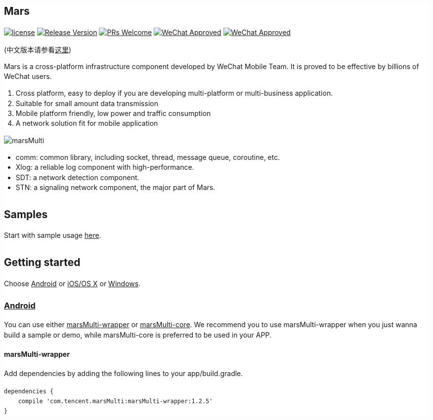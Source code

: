 ## Mars

[![license](https://img.shields.io/badge/license-MIT-brightgreen.svg?style=flat)](https://github.com/Tencent/marsMulti/blob/master/LICENSE)
[![Release Version](https://img.shields.io/badge/release-1.2.3-red.svg)](https://github.com/Tencent/marsMulti/releases)
[![PRs Welcome](https://img.shields.io/badge/PRs-welcome-brightgreen.svg)](https://github.com/Tencent/marsMulti/pulls)
[![WeChat Approved](https://img.shields.io/badge/Wechat_Approved-1.2.3-red.svg)](https://github.com/Tencent/marsMulti/wiki)
[![WeChat Approved](https://img.shields.io/badge/Platform(cmake)-%20iOS%20%7C%20OS%20X%20%7C%20Android(ndkr20)%20%7C%20Windows(vs2015)%20-brightgreen.svg)](https://github.com/Tencent/marsMulti/wiki)

(中文版本请参看[这里](#mars_cn))

Mars is a cross-platform infrastructure component developed by WeChat Mobile Team.
It is proved to be effective by billions of WeChat users.

1. Cross platform, easy to deploy if you are developing multi-platform or multi-business application.
2. Suitable for small amount data transmission
3. Mobile platform friendly, low power and traffic consumption
4. A network solution fit for mobile application

![marsMulti](https://github.com/WeMobileDev/article/blob/master/assets/marsMulti/marsMulti.png?raw=true)

* comm: common library, including socket, thread, message queue, coroutine, etc.
* Xlog: a reliable log component with high-performance.
* SDT: a network detection component.
* STN: a signaling network component, the major part of Mars.

## Samples

Start with sample usage [here](https://github.com/Tencent/marsMulti/wiki/Mars-sample-%E4%BD%BF%E7%94%A8%E8%AF%B4%E6%98%8E).

## Getting started

Choose [Android](#android) or [iOS/OS X](#apple) or [Windows](#windows).

### <a name="android">[Android](https://github.com/Tencent/marsMulti/wiki/Mars-Android-%E6%8E%A5%E5%85%A5%E6%8C%87%E5%8D%97)</a>

You can use either [marsMulti-wrapper](#wrapper) or [marsMulti-core](#core). We recommend you to use marsMulti-wrapper when you just wanna build a sample or demo, while marsMulti-core is preferred to be used in your APP.

#### <a name="wrapper">marsMulti-wrapper</a>

Add dependencies by adding the following lines to your app/build.gradle.

```xml
dependencies {
    compile 'com.tencent.marsMulti:marsMulti-wrapper:1.2.5'
}
```
